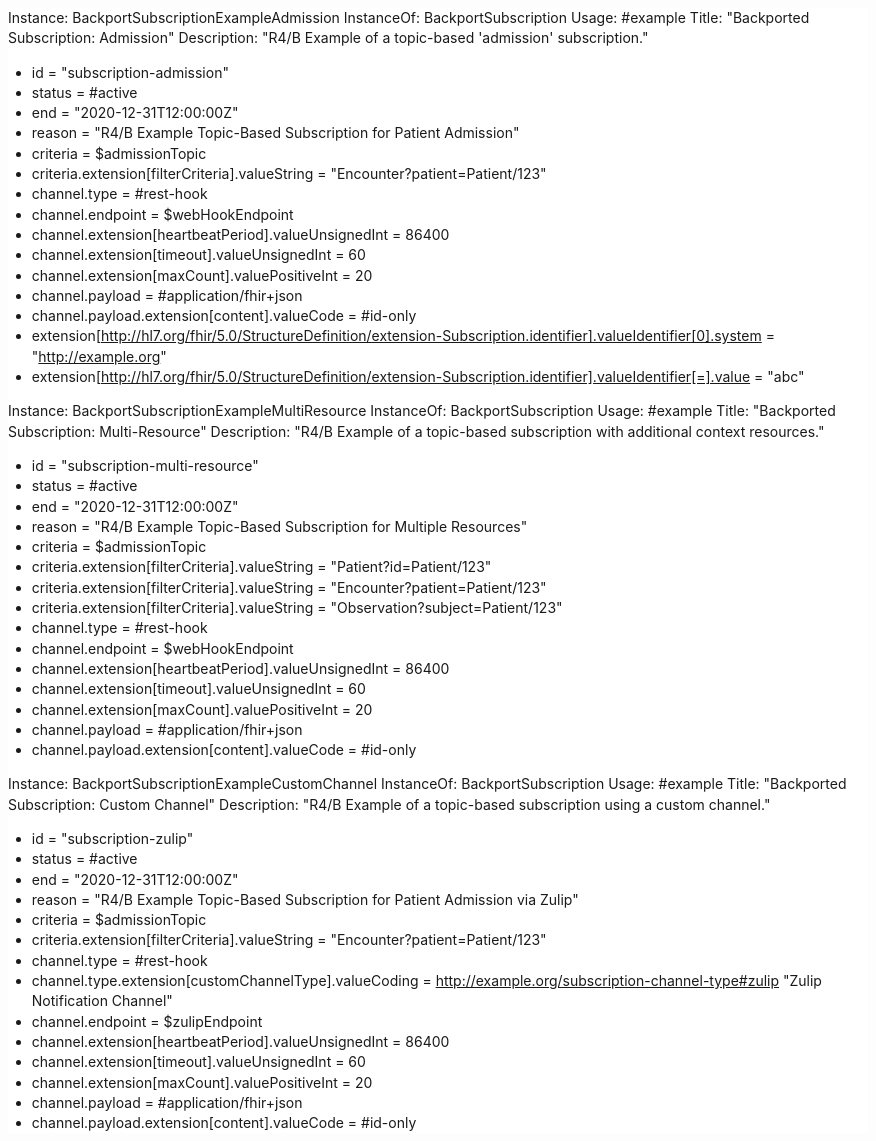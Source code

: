 Instance:    BackportSubscriptionExampleAdmission
InstanceOf:  BackportSubscription
Usage:       #example
Title:       "Backported Subscription: Admission"
Description: "R4/B Example of a topic-based 'admission' subscription."
* id       = "subscription-admission"
* status   = #active
* end      = "2020-12-31T12:00:00Z"
* reason   = "R4/B Example Topic-Based Subscription for Patient Admission"
* criteria = $admissionTopic
* criteria.extension[filterCriteria].valueString       = "Encounter?patient=Patient/123"
* channel.type                                         = #rest-hook
* channel.endpoint                                     = $webHookEndpoint
* channel.extension[heartbeatPeriod].valueUnsignedInt  = 86400
* channel.extension[timeout].valueUnsignedInt          = 60
* channel.extension[maxCount].valuePositiveInt         = 20
* channel.payload                                      = #application/fhir+json
* channel.payload.extension[content].valueCode         = #id-only
* extension[http://hl7.org/fhir/5.0/StructureDefinition/extension-Subscription.identifier].valueIdentifier[0].system = "http://example.org"
* extension[http://hl7.org/fhir/5.0/StructureDefinition/extension-Subscription.identifier].valueIdentifier[=].value = "abc"

Instance:    BackportSubscriptionExampleMultiResource
InstanceOf:  BackportSubscription
Usage:       #example
Title:       "Backported Subscription: Multi-Resource"
Description: "R4/B Example of a topic-based subscription with additional context resources."
* id       = "subscription-multi-resource"
* status   = #active
* end      = "2020-12-31T12:00:00Z"
* reason   = "R4/B Example Topic-Based Subscription for Multiple Resources"
* criteria = $admissionTopic
* criteria.extension[filterCriteria].valueString       = "Patient?id=Patient/123"
* criteria.extension[filterCriteria].valueString       = "Encounter?patient=Patient/123"
* criteria.extension[filterCriteria].valueString       = "Observation?subject=Patient/123"
* channel.type                                         = #rest-hook
* channel.endpoint                                     = $webHookEndpoint
* channel.extension[heartbeatPeriod].valueUnsignedInt  = 86400
* channel.extension[timeout].valueUnsignedInt          = 60
* channel.extension[maxCount].valuePositiveInt         = 20
* channel.payload                                      = #application/fhir+json
* channel.payload.extension[content].valueCode         = #id-only

Instance:    BackportSubscriptionExampleCustomChannel
InstanceOf:  BackportSubscription
Usage:       #example
Title:       "Backported Subscription: Custom Channel"
Description: "R4/B Example of a topic-based subscription using a custom channel."
* id       = "subscription-zulip"
* status   = #active
* end      = "2020-12-31T12:00:00Z"
* reason   = "R4/B Example Topic-Based Subscription for Patient Admission via Zulip"
* criteria = $admissionTopic
* criteria.extension[filterCriteria].valueString        = "Encounter?patient=Patient/123"
* channel.type                                          = #rest-hook
* channel.type.extension[customChannelType].valueCoding = http://example.org/subscription-channel-type#zulip "Zulip Notification Channel"
* channel.endpoint                                      = $zulipEndpoint
* channel.extension[heartbeatPeriod].valueUnsignedInt   = 86400
* channel.extension[timeout].valueUnsignedInt           = 60
* channel.extension[maxCount].valuePositiveInt          = 20
* channel.payload                                       = #application/fhir+json
* channel.payload.extension[content].valueCode          = #id-only
